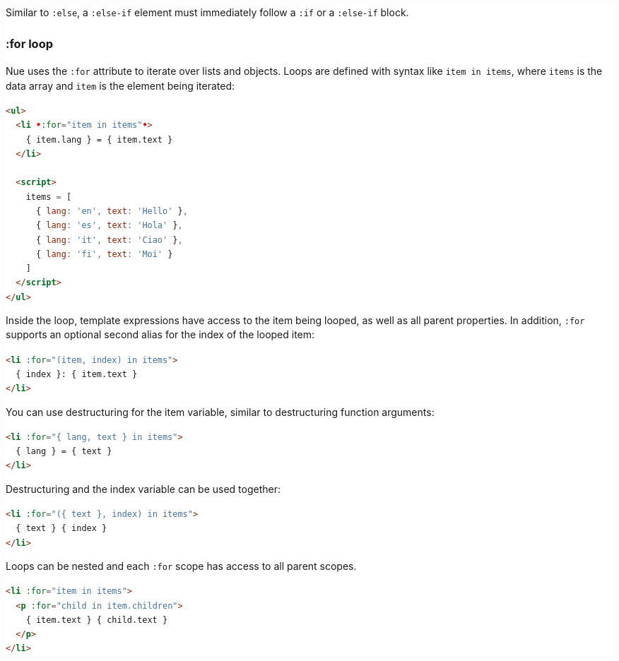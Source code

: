 Similar to `:else`, a `:else-if` element must immediately follow a `:if` or a `:else-if` block.




### :for loop
Nue uses the `:for` attribute to iterate over lists and objects. Loops are defined with syntax like `item in items`, where `items` is the data array and `item` is the element being iterated:

```html
<ul>
  <li •:for="item in items"•>
    { item.lang } = { item.text }
  </li>

  <script>
    items = [
      { lang: 'en', text: 'Hello' },
      { lang: 'es', text: 'Hola' },
      { lang: 'it', text: 'Ciao' },
      { lang: 'fi', text: 'Moi' }
    ]
  </script>
</ul>
```

Inside the loop, template expressions have access to the item being looped, as well as all parent properties. In addition, `:for` supports an optional second alias for the index of the looped item:

```html
<li :for="(item, index) in items">
  { index }: { item.text }
</li>
```

You can use destructuring for the item variable, similar to destructuring function arguments:

```html
<li :for="{ lang, text } in items">
  { lang } = { text }
</li>
```

Destructuring and the index variable can be used together:

```html
<li :for="({ text }, index) in items">
  { text } { index }
</li>
```

Loops can be nested and each `:for` scope has access to all parent scopes.

```html
<li :for="item in items">
  <p :for="child in item.children">
    { item.text } { child.text }
  </p>
</li>
```
